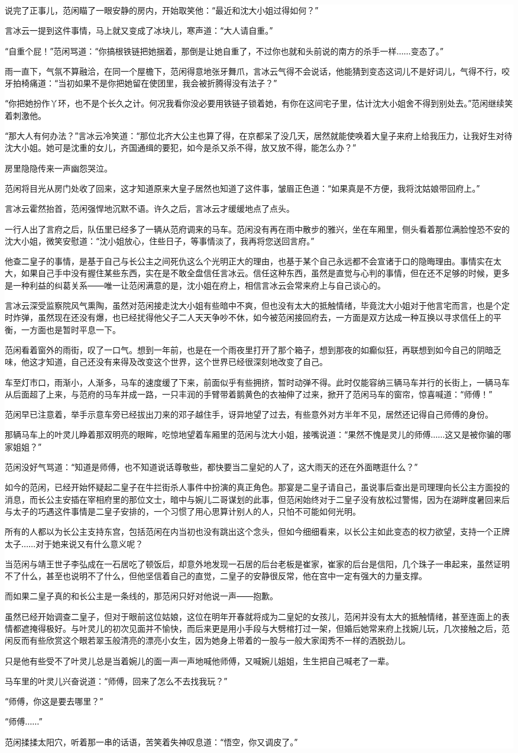 说完了正事儿，范闲瞄了一眼安静的房内，开始取笑他：“最近和沈大小姐过得如何？”

言冰云一提到这件事情，马上就又变成了冰块儿，寒声道：“大人请自重。”

“自重个屁！”范闲骂道：“你搞根铁链把她捆着，那倒是让她自重了，不过你也就和头前说的南方的杀手一样……变态了。”

雨一直下，气氛不算融洽，在同一个屋檐下，范闲得意地张牙舞爪，言冰云气得不会说话，他能猜到变态这词儿不是好词儿，气得不行，咬牙拍椅痛道：“当初如果不是你把她留在使团里，我会被折腾得没有法子？”

“你把她扮作丫环，也不是个长久之计。何况我看你没必要用铁链子锁着她，有你在这间宅子里，估计沈大小姐舍不得到别处去。”范闲继续笑着刺激他。

“那大人有何办法？”言冰云冷笑道：“那位北齐大公主也算了得，在京都呆了没几天，居然就能使唤着大皇子来府上给我压力，让我好生对待沈大小姐。她可是沈重的女儿，齐国通缉的要犯，如今是杀又杀不得，放又放不得，能怎么办？”

房里隐隐传来一声幽怨哭泣。

范闲将目光从房门处收了回来，这才知道原来大皇子居然也知道了这件事，皱眉正色道：“如果真是不方便，我将沈姑娘带回府上。”

言冰云霍然抬首，范闲强悍地沉默不语。许久之后，言冰云才缓缓地点了点头。

一行人出了言府之后，队伍里已经多了一辆从范府调来的马车。范闲没有再在雨中散步的雅兴，坐在车厢里，侧头看着那位满脸惶恐不安的沈大小姐，微笑安慰道：“沈小姐放心，住些日子，等事情淡了，我再将您送回言府。”

他查二皇子的事情，是基于自己与长公主之间死仇这么个光明正大的理由，也基于某个自己永远都不会宣诸于口的隐晦理由。事情实在太大，如果自己手中没有握住某些东西，实在是不敢全盘信任言冰云。信任这种东西，虽然是直觉与心判的事情，但在还不足够的时候，更多是一种利益的纠葛关系——唯一让范闲满意的是，沈小姐在府上，相信言冰云会常来府上与自己谈心的。

言冰云深受监察院风气熏陶，虽然对范闲接走沈大小姐有些暗中不爽，但也没有太大的抵触情绪，毕竟沈大小姐对于他言宅而言，也是个定时炸弹，虽然现在还没有爆，也已经扰得他父子二人天天争吵不休，如今被范闲接回府去，一方面是双方达成一种互换以寻求信任上的平衡，一方面也是暂时平息一下。

范闲看着窗外的雨街，叹了一口气。想到一年前，也是在一个雨夜里打开了那个箱子，想到那夜的如癫似狂，再联想到如今自己的阴暗乏味，他这才知道，自己还没有来得及改变这个世界，这个世界已经很深刻地改变了自己。

车至灯市口，雨渐小，人渐多，马车的速度缓了下来，前面似乎有些拥挤，暂时动弹不得。此时仅能容纳三辆马车并行的长街上，一辆马车从后面超了上来，与范府的马车并成一路，一只丰润的手臂带着鹅黄色的衣袖伸了过来，掀开了范闲马车的窗帘，惊喜喊道：“师傅！”

范闲早已注意着，举手示意车旁已经拔出刀来的邓子越住手，讶异地望了过去，有些意外对方半年不见，居然还记得自己师傅的身份。

那辆马车上的叶灵儿睁着那双明亮的眼眸，吃惊地望着车厢里的范闲与沈大小姐，接嘴说道：“果然不愧是灵儿的师傅……这又是被你骗的哪家姐姐？”

范闲没好气骂道：“知道是师傅，也不知道说话尊敬些，都快要当二皇妃的人了，这大雨天的还在外面瞎逛什么？”

如今的范闲，已经开始怀疑起二皇子在牛拦街杀人事件中扮演的真正角色。那宴是二皇子请自己，虽说事后查出是司理理向长公主方面投的消息，而长公主安插在宰相府里的那位文士，暗中与婉儿二哥谋划的此事，但范闲始终对于二皇子没有放松过警惕，因为在湖畔度暑回来后与太子的巧遇这件事情是二皇子安排的，一个习惯了用心思算计别人的人，只怕不可能如何光明。

所有的人都以为长公主支持东宫，包括范闲在内当初也没有跳出这个念头，但如今细细看来，以长公主如此变态的权力欲望，支持一个正牌太子……对于她来说又有什么意义呢？

当范闲与靖王世子李弘成在一石居吃了顿饭后，却意外地发现一石居的后台老板是崔家，崔家的后台是信阳，几个珠子一串起来，虽然证明不了什么，甚至也说明不了什么，但他坚信着自己的直觉，二皇子的安静很反常，他在宫中一定有强大的力量支撑。

而如果二皇子真的和长公主是一条线的，那范闲只好对他说一声——抱歉。

虽然已经开始调查二皇子，但对于眼前这位姑娘，这位在明年开春就将成为二皇妃的女孩儿，范闲并没有太大的抵触情绪，甚至连面上的表情都遮掩得极好。与叶灵儿的初次见面并不愉快，而后来更是用小手段与大劈棺打过一架，但婚后她常来府上找婉儿玩，几次接触之后，范闲反而有些欣赏这个眼若翠玉般清亮的漂亮小女生，因为她身上带着的一股与一般大家闺秀不一样的洒脱劲儿。

只是他有些受不了叶灵儿总是当着婉儿的面一声一声地喊他师傅，又喊婉儿姐姐，生生把自己喊老了一辈。

马车里的叶灵儿兴奋说道：“师傅，回来了怎么不去找我玩？”

“师傅，你这是要去哪里？”

“师傅……”

范闲揉揉太阳穴，听着那一串的话语，苦笑着失神叹息道：“悟空，你又调皮了。”

